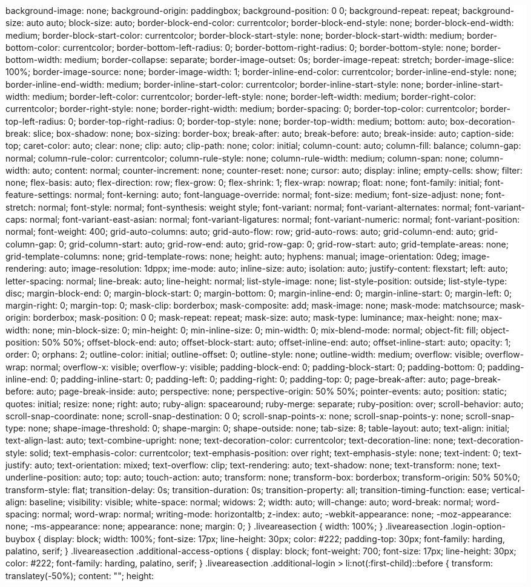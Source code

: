 background-image: none; background-origin: paddingbox; background-position: 0 0; background-repeat: repeat; background-size: auto auto; block-size: auto; border-block-end-color: currentcolor; border-block-end-style: none; border-block-end-width: medium; border-block-start-color: currentcolor; border-block-start-style: none; border-block-start-width: medium; border-bottom-color: currentcolor; border-bottom-left-radius: 0; border-bottom-right-radius: 0; border-bottom-style: none; border-bottom-width: medium; border-collapse: separate; border-image-outset: 0s; border-image-repeat: stretch; border-image-slice: 100%; border-image-source: none; border-image-width: 1; border-inline-end-color: currentcolor; border-inline-end-style: none; border-inline-end-width: medium; border-inline-start-color: currentcolor; border-inline-start-style: none; border-inline-start-width: medium; border-left-color: currentcolor; border-left-style: none; border-left-width: medium; border-right-color: currentcolor; border-right-style: none; border-right-width: medium; border-spacing: 0; border-top-color: currentcolor; border-top-left-radius: 0; border-top-right-radius: 0; border-top-style: none; border-top-width: medium; bottom: auto; box-decoration-break: slice; box-shadow: none; box-sizing: border-box; break-after: auto; break-before: auto; break-inside: auto; caption-side: top; caret-color: auto; clear: none; clip: auto; clip-path: none; color: initial; column-count: auto; column-fill: balance; column-gap: normal; column-rule-color: currentcolor; column-rule-style: none; column-rule-width: medium; column-span: none; column-width: auto; content: normal; counter-increment: none; counter-reset: none; cursor: auto; display: inline; empty-cells: show; filter: none; flex-basis: auto; flex-direction: row; flex-grow: 0; flex-shrink: 1; flex-wrap: nowrap; float: none; font-family: initial; font-feature-settings: normal; font-kerning: auto; font-language-override: normal; font-size: medium; font-size-adjust: none; font-stretch: normal; font-style: normal; font-synthesis: weight style; font-variant: normal; font-variant-alternates: normal; font-variant-caps: normal; font-variant-east-asian: normal; font-variant-ligatures: normal; font-variant-numeric: normal; font-variant-position: normal; font-weight: 400; grid-auto-columns: auto; grid-auto-flow: row; grid-auto-rows: auto; grid-column-end: auto; grid-column-gap: 0; grid-column-start: auto; grid-row-end: auto; grid-row-gap: 0; grid-row-start: auto; grid-template-areas: none; grid-template-columns: none; grid-template-rows: none; height: auto; hyphens: manual; image-orientation: 0deg; image-rendering: auto; image-resolution: 1dppx; ime-mode: auto; inline-size: auto; isolation: auto; justify-content: flexstart; left: auto; letter-spacing: normal; line-break: auto; line-height: normal; list-style-image: none; list-style-position: outside; list-style-type: disc; margin-block-end: 0; margin-block-start: 0; margin-bottom: 0; margin-inline-end: 0; margin-inline-start: 0; margin-left: 0; margin-right: 0; margin-top: 0; mask-clip: borderbox; mask-composite: add; mask-image: none; mask-mode: matchsource; mask-origin: borderbox; mask-position: 0 0; mask-repeat: repeat; mask-size: auto; mask-type: luminance; max-height: none; max-width: none; min-block-size: 0; min-height: 0; min-inline-size: 0; min-width: 0; mix-blend-mode: normal; object-fit: fill; object-position: 50% 50%; offset-block-end: auto; offset-block-start: auto; offset-inline-end: auto; offset-inline-start: auto; opacity: 1; order: 0; orphans: 2; outline-color: initial; outline-offset: 0; outline-style: none; outline-width: medium; overflow: visible; overflow-wrap: normal; overflow-x: visible; overflow-y: visible; padding-block-end: 0; padding-block-start: 0; padding-bottom: 0; padding-inline-end: 0; padding-inline-start: 0; padding-left: 0; padding-right: 0; padding-top: 0; page-break-after: auto; page-break-before: auto; page-break-inside: auto; perspective: none; perspective-origin: 50% 50%; pointer-events: auto; position: static; quotes: initial; resize: none; right: auto; ruby-align: spacearound; ruby-merge: separate; ruby-position: over; scroll-behavior: auto; scroll-snap-coordinate: none; scroll-snap-destination: 0 0; scroll-snap-points-x: none; scroll-snap-points-y: none; scroll-snap-type: none; shape-image-threshold: 0; shape-margin: 0; shape-outside: none; tab-size: 8; table-layout: auto; text-align: initial; text-align-last: auto; text-combine-upright: none; text-decoration-color: currentcolor; text-decoration-line: none; text-decoration-style: solid; text-emphasis-color: currentcolor; text-emphasis-position: over right; text-emphasis-style: none; text-indent: 0; text-justify: auto; text-orientation: mixed; text-overflow: clip; text-rendering: auto; text-shadow: none; text-transform: none; text-underline-position: auto; top: auto; touch-action: auto; transform: none; transform-box: borderbox; transform-origin: 50% 50%0; transform-style: flat; transition-delay: 0s; transition-duration: 0s; transition-property: all; transition-timing-function: ease; vertical-align: baseline; visibility: visible; white-space: normal; widows: 2; width: auto; will-change: auto; word-break: normal; word-spacing: normal; word-wrap: normal; writing-mode: horizontaltb; z-index: auto; -webkit-appearance: none; -moz-appearance: none; -ms-appearance: none; appearance: none; margin: 0; } .liveareasection { width: 100%; } .liveareasection .login-option-buybox { display: block; width: 100%; font-size: 17px; line-height: 30px; color: #222; padding-top: 30px; font-family: harding, palatino, serif; } .liveareasection .additional-access-options { display: block; font-weight: 700; font-size: 17px; line-height: 30px; color: #222; font-family: harding, palatino, serif; } .liveareasection .additional-login > li:not(:first-child)::before { transform: translatey(-50%); content: ""; height: